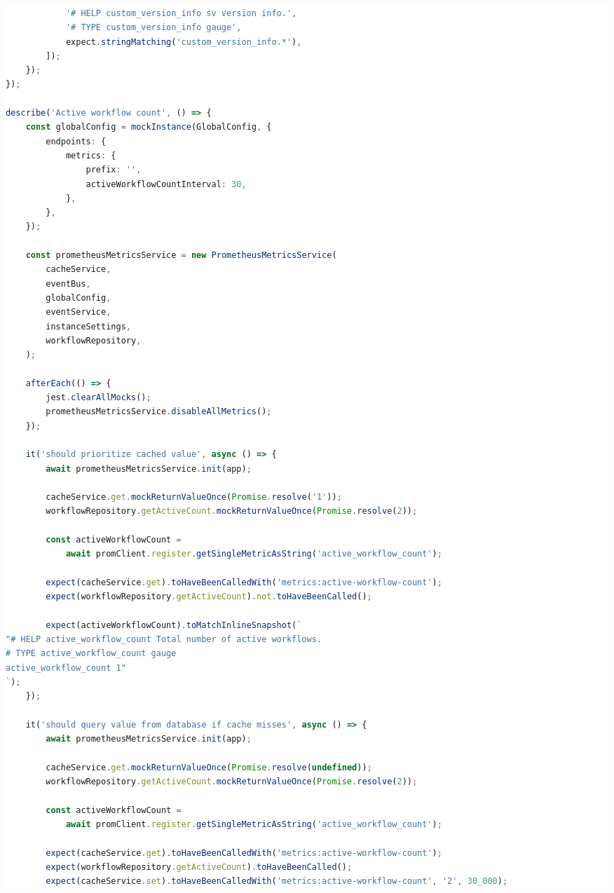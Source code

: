 ```ts
			'# HELP custom_version_info sv version info.',
			'# TYPE custom_version_info gauge',
			expect.stringMatching('custom_version_info.*'),
		]);
	});
});

describe('Active workflow count', () => {
	const globalConfig = mockInstance(GlobalConfig, {
		endpoints: {
			metrics: {
				prefix: '',
				activeWorkflowCountInterval: 30,
			},
		},
	});

	const prometheusMetricsService = new PrometheusMetricsService(
		cacheService,
		eventBus,
		globalConfig,
		eventService,
		instanceSettings,
		workflowRepository,
	);

	afterEach(() => {
		jest.clearAllMocks();
		prometheusMetricsService.disableAllMetrics();
	});

	it('should prioritize cached value', async () => {
		await prometheusMetricsService.init(app);

		cacheService.get.mockReturnValueOnce(Promise.resolve('1'));
		workflowRepository.getActiveCount.mockReturnValueOnce(Promise.resolve(2));

		const activeWorkflowCount =
			await promClient.register.getSingleMetricAsString('active_workflow_count');

		expect(cacheService.get).toHaveBeenCalledWith('metrics:active-workflow-count');
		expect(workflowRepository.getActiveCount).not.toHaveBeenCalled();

		expect(activeWorkflowCount).toMatchInlineSnapshot(`
"# HELP active_workflow_count Total number of active workflows.
# TYPE active_workflow_count gauge
active_workflow_count 1"
`);
	});

	it('should query value from database if cache misses', async () => {
		await prometheusMetricsService.init(app);

		cacheService.get.mockReturnValueOnce(Promise.resolve(undefined));
		workflowRepository.getActiveCount.mockReturnValueOnce(Promise.resolve(2));

		const activeWorkflowCount =
			await promClient.register.getSingleMetricAsString('active_workflow_count');

		expect(cacheService.get).toHaveBeenCalledWith('metrics:active-workflow-count');
		expect(workflowRepository.getActiveCount).toHaveBeenCalled();
		expect(cacheService.set).toHaveBeenCalledWith('metrics:active-workflow-count', '2', 30_000);
```